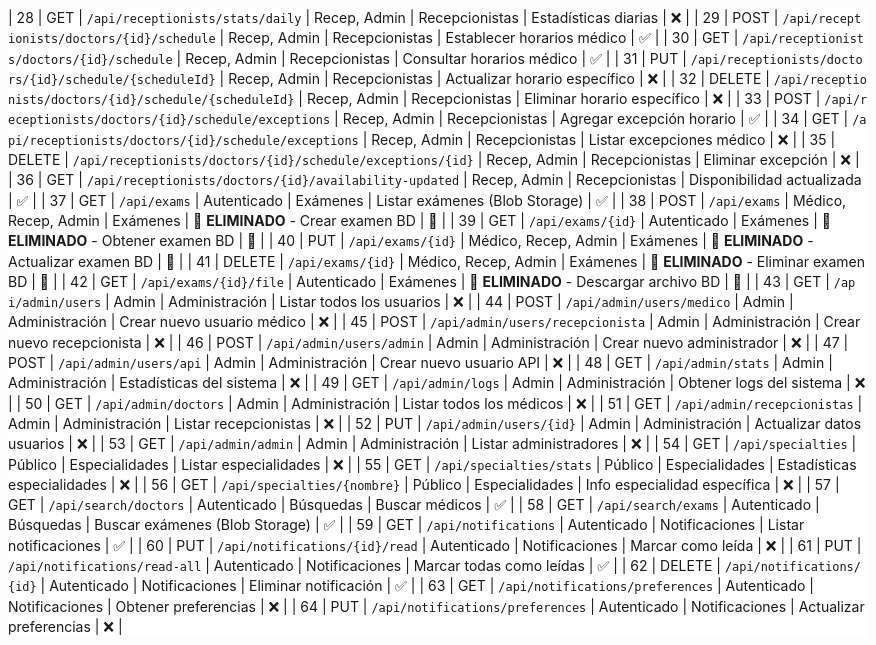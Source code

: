 | 28 | GET | `/api/receptionists/stats/daily` | Recep, Admin | Recepcionistas | Estadísticas diarias | ❌ |
| 29 | POST | `/api/receptionists/doctors/{id}/schedule` | Recep, Admin | Recepcionistas | Establecer horarios médico | ✅  |
| 30 | GET | `/api/receptionists/doctors/{id}/schedule` | Recep, Admin | Recepcionistas | Consultar horarios médico | ✅ |
| 31 | PUT | `/api/receptionists/doctors/{id}/schedule/{scheduleId}` | Recep, Admin | Recepcionistas | Actualizar horario específico | ❌ |
| 32 | DELETE | `/api/receptionists/doctors/{id}/schedule/{scheduleId}` | Recep, Admin | Recepcionistas | Eliminar horario específico | ❌ |
| 33 | POST | `/api/receptionists/doctors/{id}/schedule/exceptions` | Recep, Admin | Recepcionistas | Agregar excepción horario | ✅ |
| 34 | GET | `/api/receptionists/doctors/{id}/schedule/exceptions` | Recep, Admin | Recepcionistas | Listar excepciones médico | ❌ |
| 35 | DELETE | `/api/receptionists/doctors/{id}/schedule/exceptions/{id}` | Recep, Admin | Recepcionistas | Eliminar excepción | ❌ |
| 36 | GET | `/api/receptionists/doctors/{id}/availability-updated` | Recep, Admin | Recepcionistas | Disponibilidad actualizada | ✅ |
| 37 | GET | `/api/exams` | Autenticado | Exámenes | Listar exámenes (Blob Storage) | ✅ |
| 38 | POST | `/api/exams` | Médico, Recep, Admin | Exámenes | 🚫 **ELIMINADO** - Crear examen BD | 🚫 |
| 39 | GET | `/api/exams/{id}` | Autenticado | Exámenes | 🚫 **ELIMINADO** - Obtener examen BD | 🚫 |
| 40 | PUT | `/api/exams/{id}` | Médico, Recep, Admin | Exámenes | 🚫 **ELIMINADO** - Actualizar examen BD | 🚫 |
| 41 | DELETE | `/api/exams/{id}` | Médico, Recep, Admin | Exámenes | 🚫 **ELIMINADO** - Eliminar examen BD | 🚫 |
| 42 | GET | `/api/exams/{id}/file` | Autenticado | Exámenes | 🚫 **ELIMINADO** - Descargar archivo BD | 🚫 |
| 43 | GET | `/api/admin/users` | Admin | Administración | Listar todos los usuarios | ❌ |
| 44 | POST | `/api/admin/users/medico` | Admin | Administración | Crear nuevo usuario médico | ❌ |
| 45 | POST | `/api/admin/users/recepcionista` | Admin | Administración | Crear nuevo recepcionista | ❌ |
| 46 | POST | `/api/admin/users/admin` | Admin | Administración | Crear nuevo administrador | ❌ |
| 47 | POST | `/api/admin/users/api` | Admin | Administración | Crear nuevo usuario API | ❌ |
| 48 | GET | `/api/admin/stats` | Admin | Administración | Estadísticas del sistema | ❌ |
| 49 | GET | `/api/admin/logs` | Admin | Administración | Obtener logs del sistema | ❌ |
| 50 | GET | `/api/admin/doctors` | Admin | Administración | Listar todos los médicos | ❌ |
| 51 | GET | `/api/admin/recepcionistas` | Admin | Administración | Listar recepcionistas | ❌ |
| 52 | PUT | `/api/admin/users/{id}` | Admin | Administración | Actualizar datos usuarios | ❌ |
| 53 | GET | `/api/admin/admin` | Admin | Administración | Listar administradores | ❌ |
| 54 | GET | `/api/specialties` | Público | Especialidades | Listar especialidades | ❌ |
| 55 | GET | `/api/specialties/stats` | Público | Especialidades | Estadísticas especialidades | ❌ |
| 56 | GET | `/api/specialties/{nombre}` | Público | Especialidades | Info especialidad específica | ❌ |
| 57 | GET | `/api/search/doctors` | Autenticado | Búsquedas | Buscar médicos | ✅ |
| 58 | GET | `/api/search/exams` | Autenticado | Búsquedas | Buscar exámenes (Blob Storage) | ✅ |
| 59 | GET | `/api/notifications` | Autenticado | Notificaciones | Listar notificaciones | ✅ |
| 60 | PUT | `/api/notifications/{id}/read` | Autenticado | Notificaciones | Marcar como leída | ❌ |
| 61 | PUT | `/api/notifications/read-all` | Autenticado | Notificaciones | Marcar todas como leídas | ✅ |
| 62 | DELETE | `/api/notifications/{id}` | Autenticado | Notificaciones | Eliminar notificación | ✅ |
| 63 | GET | `/api/notifications/preferences` | Autenticado | Notificaciones | Obtener preferencias | ❌ |
| 64 | PUT | `/api/notifications/preferences` | Autenticado | Notificaciones | Actualizar preferencias | ❌ |